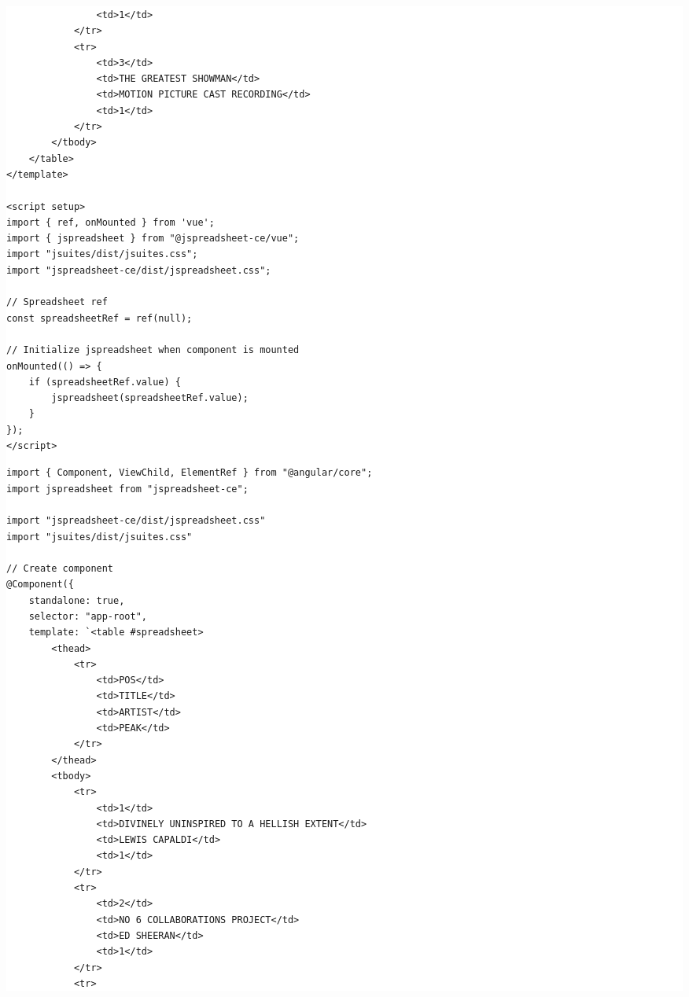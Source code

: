 ```vue
                <td>1</td>
            </tr>
            <tr>
                <td>3</td>
                <td>THE GREATEST SHOWMAN</td>
                <td>MOTION PICTURE CAST RECORDING</td>
                <td>1</td>
            </tr>
        </tbody>
    </table>
</template>

<script setup>
import { ref, onMounted } from 'vue';
import { jspreadsheet } from "@jspreadsheet-ce/vue";
import "jsuites/dist/jsuites.css";
import "jspreadsheet-ce/dist/jspreadsheet.css";

// Spreadsheet ref
const spreadsheetRef = ref(null);

// Initialize jspreadsheet when component is mounted
onMounted(() => {
    if (spreadsheetRef.value) {
        jspreadsheet(spreadsheetRef.value);
    }
});
</script>
```
```angularjs
import { Component, ViewChild, ElementRef } from "@angular/core";
import jspreadsheet from "jspreadsheet-ce";

import "jspreadsheet-ce/dist/jspreadsheet.css"
import "jsuites/dist/jsuites.css"

// Create component
@Component({
    standalone: true,
    selector: "app-root",
    template: `<table #spreadsheet>
        <thead>
            <tr>
                <td>POS</td>
                <td>TITLE</td>
                <td>ARTIST</td>
                <td>PEAK</td>
            </tr>
        </thead>
        <tbody>
            <tr>
                <td>1</td>
                <td>DIVINELY UNINSPIRED TO A HELLISH EXTENT</td>
                <td>LEWIS CAPALDI</td>
                <td>1</td>
            </tr>
            <tr>
                <td>2</td>
                <td>NO 6 COLLABORATIONS PROJECT</td>
                <td>ED SHEERAN</td>
                <td>1</td>
            </tr>
            <tr>
```
